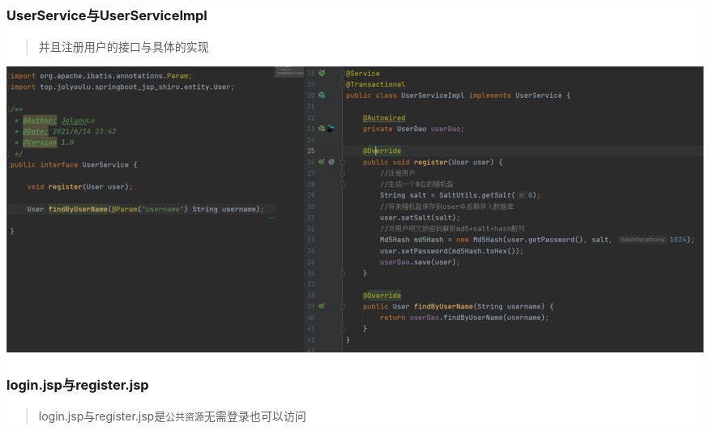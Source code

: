 ### UserService与UserServiceImpl

> 并且注册用户的接口与具体的实现

![image-20210615210630827](./images/image-20210615210630827.png)

### login.jsp与register.jsp

> login.jsp与register.jsp是`公共资源`无需登录也可以访问
